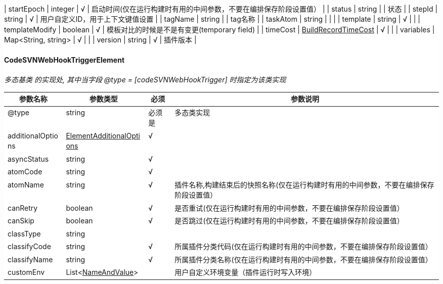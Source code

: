 | startEpoch              | integer                                                                                                                                                                                                                                                                                                                           | √   | 启动时间(仅在运行构建时有用的中间参数，不要在编排保存阶段设置值）            |
| status                  | string                                                                                                                                                                                                                                                                                                                            |     | 状态                                           |
| stepId                  | string                                                                                                                                                                                                                                                                                                                            | √   | 用户自定义ID，用于上下文键值设置                            |
| tagName                 | string                                                                                                                                                                                                                                                                                                                            |     | tag名称                                        |
| taskAtom                | string                                                                                                                                                                                                                                                                                                                            |     |                                              |
| template                | string                                                                                                                                                                                                                                                                                                                            | √   |                                              |
| templateModify          | boolean                                                                                                                                                                                                                                                                                                                           | √   | 模板对比的时候是不是有变更(temporary field)               |
| timeCost                | [BuildRecordTimeCost](#BuildRecordTimeCost)                                                                                                                                                                                                                                                                                       | √   |                                              |
| variables               | Map<String, string>                                                                                                                                                                                                                                                                                                               | √   |                                              |
| version                 | string                                                                                                                                                                                                                                                                                                                            | √   | 插件版本                                         |

#### CodeSVNWebHookTriggerElement
 *多态基类 <Element> 的实现处, 其中当字段 @type = [codeSVNWebHookTrigger] 时指定为该类实现*
 

| 参数名称              | 参数类型                                                  | 必须  | 参数说明                                         |
| ----------------- | ----------------------------------------------------- | --- | -------------------------------------------- |
| @type             | string                                                | 必须是 | 多态类实现                                        | codeSVNWebHookTrigger |
| additionalOptions | [ElementAdditionalOptions](#ElementAdditionalOptions) | √   |                                              |
| asyncStatus       | string                                                | √   |                                              |
| atomCode          | string                                                | √   |                                              |
| atomName          | string                                                | √   | 插件名称,构建结束后的快照名称(仅在运行构建时有用的中间参数，不要在编排保存阶段设置值） |
| canRetry          | boolean                                               | √   | 是否重试(仅在运行构建时有用的中间参数，不要在编排保存阶段设置值）            |
| canSkip           | boolean                                               | √   | 是否跳过(仅在运行构建时有用的中间参数，不要在编排保存阶段设置值）            |
| classType         | string                                                |     |                                              |
| classifyCode      | string                                                | √   | 所属插件分类代码(仅在运行构建时有用的中间参数，不要在编排保存阶段设置值）        |
| classifyName      | string                                                | √   | 所属插件分类名称(仅在运行构建时有用的中间参数，不要在编排保存阶段设置值）        |
| customEnv         | List<[NameAndValue](#NameAndValue)>                   |     | 用户自定义环境变量（插件运行时写入环境）                         |